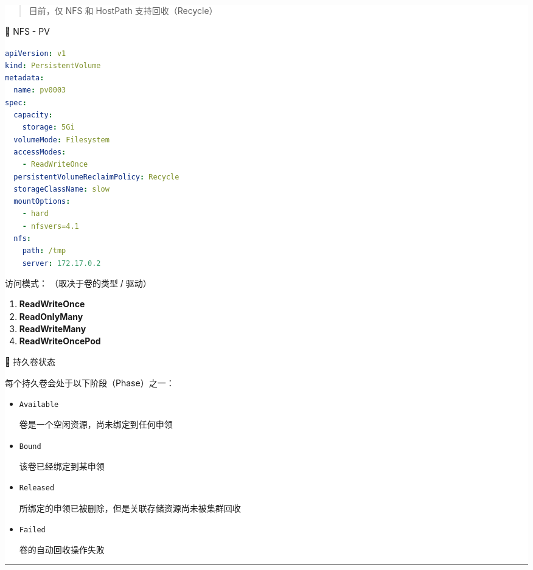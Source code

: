 

 

> 目前，仅 NFS 和 HostPath 支持回收（Recycle）

🧡 NFS - PV

```yaml
apiVersion: v1
kind: PersistentVolume
metadata:
  name: pv0003
spec:
  capacity:
    storage: 5Gi
  volumeMode: Filesystem
  accessModes:
    - ReadWriteOnce
  persistentVolumeReclaimPolicy: Recycle
  storageClassName: slow
  mountOptions:
    - hard
    - nfsvers=4.1
  nfs:
    path: /tmp
    server: 172.17.0.2
```

访问模式： （取决于卷的类型 / 驱动）

1. **ReadWriteOnce**
2. **ReadOnlyMany**
3. **ReadWriteMany**
4. **ReadWriteOncePod**



🧡 持久卷状态

每个持久卷会处于以下阶段（Phase）之一：

- `Available`

  卷是一个空闲资源，尚未绑定到任何申领

- `Bound`

  该卷已经绑定到某申领

- `Released`

  所绑定的申领已被删除，但是关联存储资源尚未被集群回收

- `Failed`

  卷的自动回收操作失败

---


